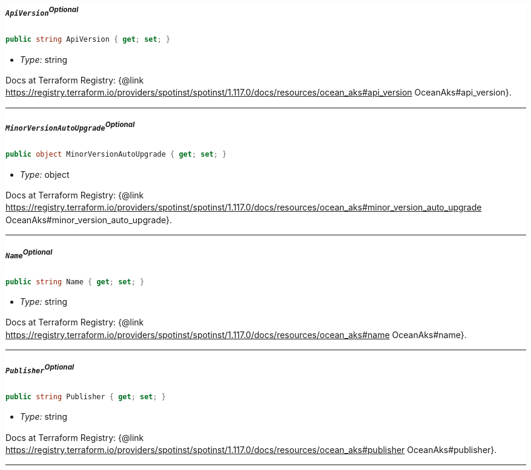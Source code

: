 
##### `ApiVersion`<sup>Optional</sup> <a name="ApiVersion" id="@cdktf/provider-spotinst.oceanAks.OceanAksExtension.property.apiVersion"></a>

```csharp
public string ApiVersion { get; set; }
```

- *Type:* string

Docs at Terraform Registry: {@link https://registry.terraform.io/providers/spotinst/spotinst/1.117.0/docs/resources/ocean_aks#api_version OceanAks#api_version}.

---

##### `MinorVersionAutoUpgrade`<sup>Optional</sup> <a name="MinorVersionAutoUpgrade" id="@cdktf/provider-spotinst.oceanAks.OceanAksExtension.property.minorVersionAutoUpgrade"></a>

```csharp
public object MinorVersionAutoUpgrade { get; set; }
```

- *Type:* object

Docs at Terraform Registry: {@link https://registry.terraform.io/providers/spotinst/spotinst/1.117.0/docs/resources/ocean_aks#minor_version_auto_upgrade OceanAks#minor_version_auto_upgrade}.

---

##### `Name`<sup>Optional</sup> <a name="Name" id="@cdktf/provider-spotinst.oceanAks.OceanAksExtension.property.name"></a>

```csharp
public string Name { get; set; }
```

- *Type:* string

Docs at Terraform Registry: {@link https://registry.terraform.io/providers/spotinst/spotinst/1.117.0/docs/resources/ocean_aks#name OceanAks#name}.

---

##### `Publisher`<sup>Optional</sup> <a name="Publisher" id="@cdktf/provider-spotinst.oceanAks.OceanAksExtension.property.publisher"></a>

```csharp
public string Publisher { get; set; }
```

- *Type:* string

Docs at Terraform Registry: {@link https://registry.terraform.io/providers/spotinst/spotinst/1.117.0/docs/resources/ocean_aks#publisher OceanAks#publisher}.

---
